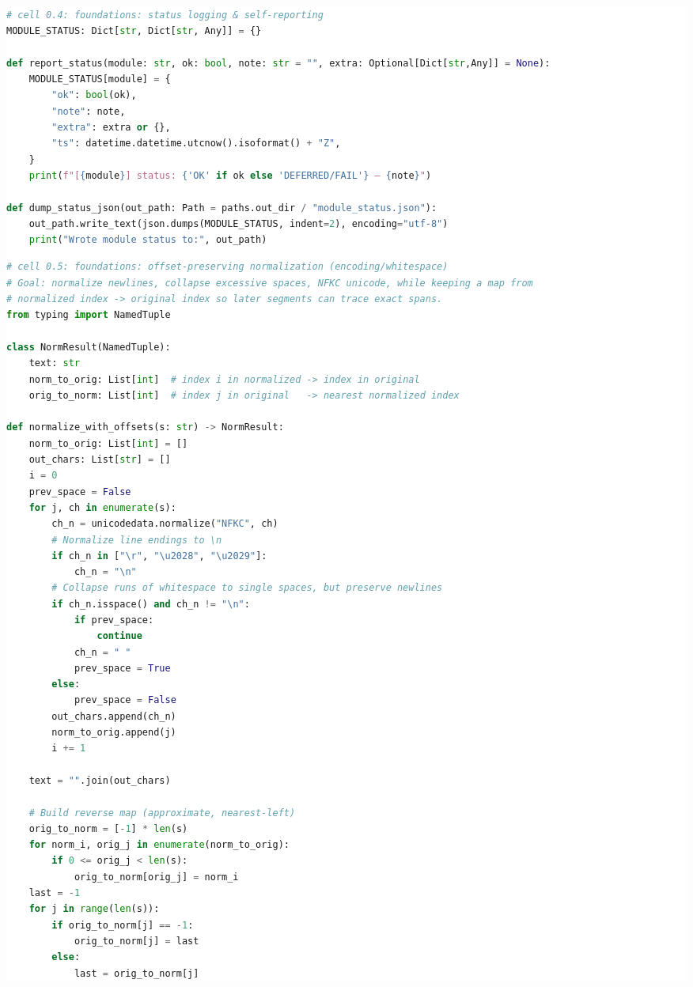 ```python
# cell 0.4: foundations: status logging & self-reporting
MODULE_STATUS: Dict[str, Dict[str, Any]] = {}

def report_status(module: str, ok: bool, note: str = "", extra: Optional[Dict[str,Any]] = None):
    MODULE_STATUS[module] = {
        "ok": bool(ok),
        "note": note,
        "extra": extra or {},
        "ts": datetime.datetime.utcnow().isoformat() + "Z",
    }
    print(f"[{module}] status: {'OK' if ok else 'DEFERRED/FAIL'} — {note}")

def dump_status_json(out_path: Path = paths.out_dir / "module_status.json"):
    out_path.write_text(json.dumps(MODULE_STATUS, indent=2), encoding="utf-8")
    print("Wrote module status to:", out_path)
```

```python
# cell 0.5: foundations: offset-preserving normalization (encoding/whitespace)
# Goal: normalize newlines, collapse excessive spaces, NFKC unicode, while keeping a map from
# normalized index -> original index so later segments can trace exact spans.
from typing import NamedTuple

class NormResult(NamedTuple):
    text: str
    norm_to_orig: List[int]  # index i in normalized -> index in original
    orig_to_norm: List[int]  # index j in original   -> nearest normalized index

def normalize_with_offsets(s: str) -> NormResult:
    norm_to_orig: List[int] = []
    out_chars: List[str] = []
    i = 0
    prev_space = False
    for j, ch in enumerate(s):
        ch_n = unicodedata.normalize("NFKC", ch)
        # Normalize line endings to \n
        if ch_n in ["\r", "\u2028", "\u2029"]:
            ch_n = "\n"
        # Collapse runs of whitespace to single spaces, but preserve newlines
        if ch_n.isspace() and ch_n != "\n":
            if prev_space:
                continue
            ch_n = " "
            prev_space = True
        else:
            prev_space = False
        out_chars.append(ch_n)
        norm_to_orig.append(j)
        i += 1

    text = "".join(out_chars)

    # Build reverse map (approximate, nearest-left)
    orig_to_norm = [-1] * len(s)
    for norm_i, orig_j in enumerate(norm_to_orig):
        if 0 <= orig_j < len(s):
            orig_to_norm[orig_j] = norm_i
    last = -1
    for j in range(len(s)):
        if orig_to_norm[j] == -1:
            orig_to_norm[j] = last
        else:
            last = orig_to_norm[j]

```